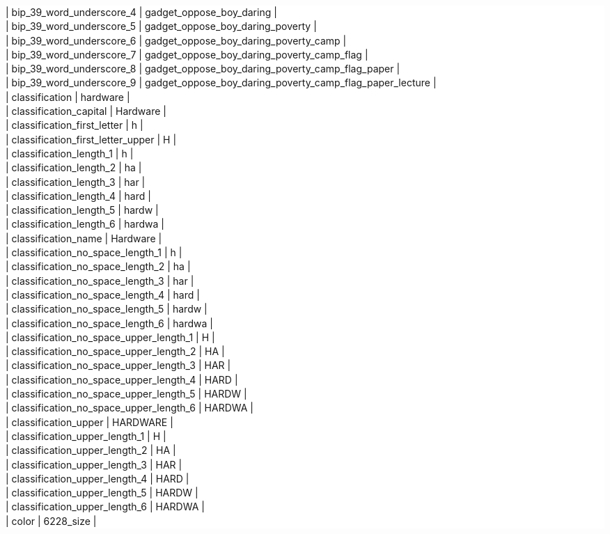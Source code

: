 | bip_39_word_underscore_4 | gadget_oppose_boy_daring |  
| bip_39_word_underscore_5 | gadget_oppose_boy_daring_poverty |  
| bip_39_word_underscore_6 | gadget_oppose_boy_daring_poverty_camp |  
| bip_39_word_underscore_7 | gadget_oppose_boy_daring_poverty_camp_flag |  
| bip_39_word_underscore_8 | gadget_oppose_boy_daring_poverty_camp_flag_paper |  
| bip_39_word_underscore_9 | gadget_oppose_boy_daring_poverty_camp_flag_paper_lecture |  
| classification | hardware |  
| classification_capital | Hardware |  
| classification_first_letter | h |  
| classification_first_letter_upper | H |  
| classification_length_1 | h |  
| classification_length_2 | ha |  
| classification_length_3 | har |  
| classification_length_4 | hard |  
| classification_length_5 | hardw |  
| classification_length_6 | hardwa |  
| classification_name | Hardware |  
| classification_no_space_length_1 | h |  
| classification_no_space_length_2 | ha |  
| classification_no_space_length_3 | har |  
| classification_no_space_length_4 | hard |  
| classification_no_space_length_5 | hardw |  
| classification_no_space_length_6 | hardwa |  
| classification_no_space_upper_length_1 | H |  
| classification_no_space_upper_length_2 | HA |  
| classification_no_space_upper_length_3 | HAR |  
| classification_no_space_upper_length_4 | HARD |  
| classification_no_space_upper_length_5 | HARDW |  
| classification_no_space_upper_length_6 | HARDWA |  
| classification_upper | HARDWARE |  
| classification_upper_length_1 | H |  
| classification_upper_length_2 | HA |  
| classification_upper_length_3 | HAR |  
| classification_upper_length_4 | HARD |  
| classification_upper_length_5 | HARDW |  
| classification_upper_length_6 | HARDWA |  
| color | 6228_size |  